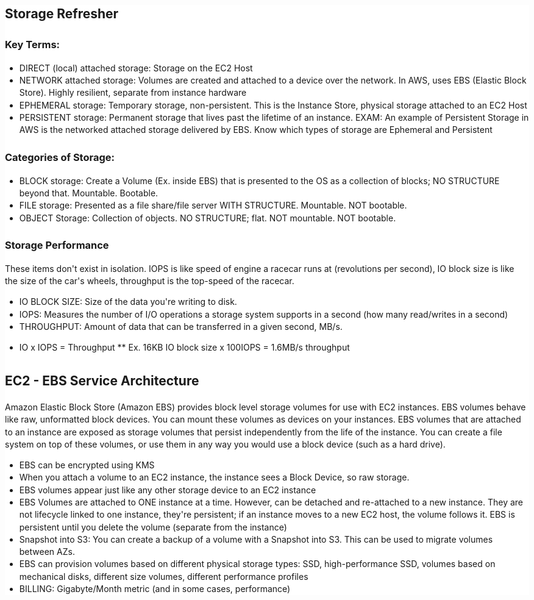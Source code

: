 
## Storage Refresher
### Key Terms:
- DIRECT (local) attached storage: Storage on the EC2 Host
- NETWORK attached storage: Volumes are created and attached to a device over the network. In AWS, uses EBS (Elastic Block Store). Highly resilient, separate from instance hardware
- EPHEMERAL storage: Temporary storage, non-persistent. This is the Instance Store, physical storage attached to an EC2 Host
- PERSISTENT storage: Permanent storage that lives past the lifetime of an instance.
EXAM: An example of Persistent Storage in AWS is the networked attached storage delivered by EBS. Know which types of storage are Ephemeral and Persistent

### Categories of Storage:
- BLOCK storage: Create a Volume (Ex. inside EBS) that is presented to the OS as a collection of blocks; NO STRUCTURE beyond that. Mountable. Bootable.
- FILE storage: Presented as a file share/file server WITH STRUCTURE. Mountable. NOT bootable.
- OBJECT Storage: Collection of objects. NO STRUCTURE; flat. NOT mountable. NOT bootable.

### Storage Performance
These items don't exist in isolation. IOPS is like speed of engine a racecar runs at (revolutions per second), IO block size is like the size of the car's wheels, throughput is the top-speed of the racecar.
- IO BLOCK SIZE: Size of the data you're writing to disk.
- IOPS: Measures the number of I/O operations a storage system supports in a second (how many read/writes in a second)
- THROUGHPUT: Amount of data that can be transferred in a given second, MB/s.
* IO x IOPS = Throughput
** Ex. 16KB IO block size x 100IOPS = 1.6MB/s throughput


## EC2 - EBS Service Architecture
Amazon Elastic Block Store (Amazon EBS) provides block level storage volumes for use with EC2 instances. EBS volumes behave like raw, unformatted block devices. You can mount these volumes as devices on your instances. EBS volumes that are attached to an instance are exposed as storage volumes that persist independently from the life of the instance. You can create a file system on top of these volumes, or use them in any way you would use a block device (such as a hard drive).
- EBS can be encrypted using KMS
- When you attach a volume to an EC2 instance, the instance sees a Block Device, so raw storage.
- EBS volumes appear just like any other storage device to an EC2 instance
- EBS Volumes are attached to ONE instance at a time. However, can be detached and re-attached to a new instance. They are not lifecycle linked to one instance, they're persistent; if an instance moves to a new EC2 host, the volume follows it. EBS is persistent until you delete the volume (separate from the instance)
- Snapshot into S3: You can create a backup of a volume with a Snapshot into S3. This can be used to migrate volumes between AZs.
- EBS can provision volumes based on different physical storage types: SSD, high-performance SSD, volumes based on mechanical disks, different size volumes, different performance profiles
- BILLING: Gigabyte/Month metric (and in some cases, performance)
